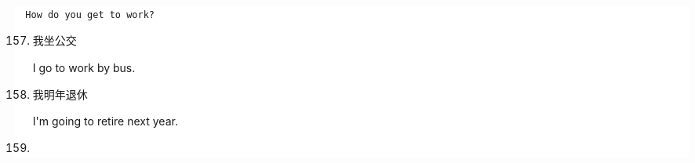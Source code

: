       How do you get to work?

157. 我坐公交

      I go to work by bus.

158. 我明年退休

      I'm going to retire next year.

159. 

       

        

        

        

        

        

        

        

        

        

        

        

        







